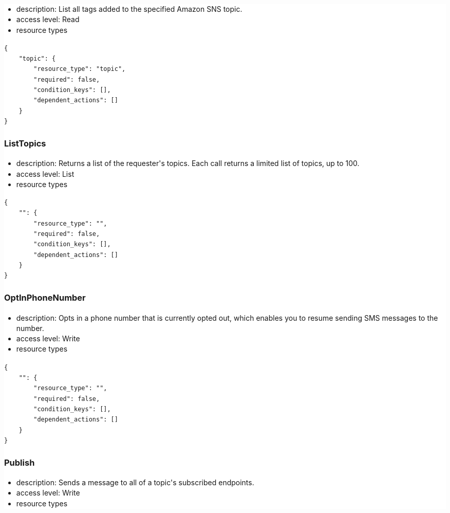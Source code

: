 - description: List all tags added to the specified Amazon SNS topic.
- access level: Read
- resource types

```
{
    "topic": {
        "resource_type": "topic",
        "required": false,
        "condition_keys": [],
        "dependent_actions": []
    }
}
```

### ListTopics

- description: Returns a list of the requester's topics. Each call returns a limited list of topics, up to 100.
- access level: List
- resource types

```
{
    "": {
        "resource_type": "",
        "required": false,
        "condition_keys": [],
        "dependent_actions": []
    }
}
```

### OptInPhoneNumber

- description: Opts in a phone number that is currently opted out, which enables you to resume sending SMS messages to the number.
- access level: Write
- resource types

```
{
    "": {
        "resource_type": "",
        "required": false,
        "condition_keys": [],
        "dependent_actions": []
    }
}
```

### Publish

- description: Sends a message to all of a topic's subscribed endpoints.
- access level: Write
- resource types
